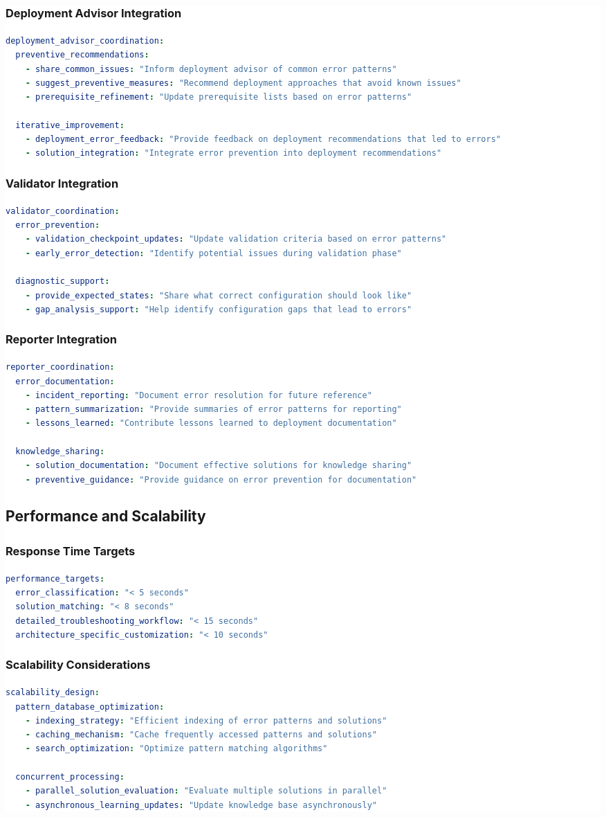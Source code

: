 ### Deployment Advisor Integration
```yaml
deployment_advisor_coordination:
  preventive_recommendations:
    - share_common_issues: "Inform deployment advisor of common error patterns"
    - suggest_preventive_measures: "Recommend deployment approaches that avoid known issues"
    - prerequisite_refinement: "Update prerequisite lists based on error patterns"

  iterative_improvement:
    - deployment_error_feedback: "Provide feedback on deployment recommendations that led to errors"
    - solution_integration: "Integrate error prevention into deployment recommendations"
```

### Validator Integration
```yaml
validator_coordination:
  error_prevention:
    - validation_checkpoint_updates: "Update validation criteria based on error patterns"
    - early_error_detection: "Identify potential issues during validation phase"

  diagnostic_support:
    - provide_expected_states: "Share what correct configuration should look like"
    - gap_analysis_support: "Help identify configuration gaps that lead to errors"
```

### Reporter Integration
```yaml
reporter_coordination:
  error_documentation:
    - incident_reporting: "Document error resolution for future reference"
    - pattern_summarization: "Provide summaries of error patterns for reporting"
    - lessons_learned: "Contribute lessons learned to deployment documentation"

  knowledge_sharing:
    - solution_documentation: "Document effective solutions for knowledge sharing"
    - preventive_guidance: "Provide guidance on error prevention for documentation"
```

## Performance and Scalability

### Response Time Targets
```yaml
performance_targets:
  error_classification: "< 5 seconds"
  solution_matching: "< 8 seconds"
  detailed_troubleshooting_workflow: "< 15 seconds"
  architecture_specific_customization: "< 10 seconds"
```

### Scalability Considerations
```yaml
scalability_design:
  pattern_database_optimization:
    - indexing_strategy: "Efficient indexing of error patterns and solutions"
    - caching_mechanism: "Cache frequently accessed patterns and solutions"
    - search_optimization: "Optimize pattern matching algorithms"

  concurrent_processing:
    - parallel_solution_evaluation: "Evaluate multiple solutions in parallel"
    - asynchronous_learning_updates: "Update knowledge base asynchronously"
```